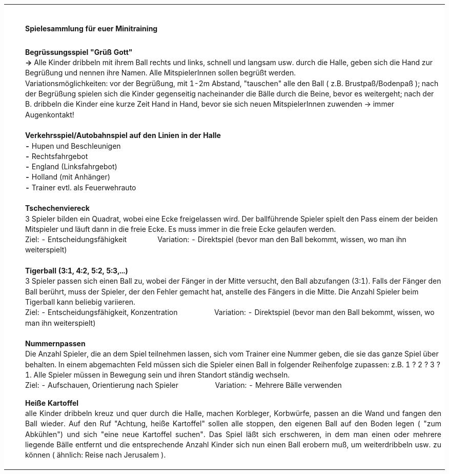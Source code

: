 <div>
<table border="0" width="100%" cellspacing="4" cellpadding="2">
<tbody>
<tr>
<td width="20">&nbsp;</td>
<td height="30">&nbsp;</td>
</tr>
<tr>
<td>&nbsp;</td>
<td><strong>Spielesammlung f&uuml;r euer Minitraining</strong><br /><br /></td>
</tr>
<tr>
<td>&nbsp;</td>
<td><strong>Begr&uuml;ssungsspiel "Gr&uuml;&szlig; Gott"<br />-&gt;&nbsp;</strong>Alle Kinder dribbeln mit ihrem Ball rechts und links, schnell und langsam usw. durch die Halle, geben sich die Hand zur Begr&uuml;&szlig;ung und nennen ihre Namen. Alle MitspielerInnen sollen begr&uuml;&szlig;t werden.<br />Variationsm&ouml;glichkeiten: vor der Begr&uuml;&szlig;ung, mit 1-2m Abstand, "tauschen" alle den Ball ( z.B. Brustpa&szlig;/Bodenpa&szlig; ); nach der Begr&uuml;&szlig;ung spielen sich die Kinder gegenseitig nacheinander die B&auml;lle durch die Beine, bevor es weitergeht; nach der B. dribbeln die Kinder eine kurze Zeit Hand in Hand, bevor sie sich neuen MitspielerInnen zuwenden -&gt; immer Augenkontakt!<br /><br /><strong>Verkehrsspiel/Autobahnspiel auf den Linien in der Halle<br />-&nbsp;</strong>Hupen und Beschleunigen<br /><strong>-&nbsp;</strong>Rechtsfahrgebot<br /><strong>-&nbsp;</strong>England (Linksfahrgebot)<br /><strong>-&nbsp;</strong>Holland (mit Anh&auml;nger)<br /><strong>-&nbsp;</strong>Trainer evtl. als Feuerwehrauto<br /><br /><strong>Tschechenviereck<br /></strong>3 Spieler bilden ein Quadrat, wobei eine Ecke freigelassen wird. Der ballf&uuml;hrende Spieler spielt den Pass einem der beiden Mitspieler und l&auml;uft dann in die freie Ecke. Es muss immer in die freie Ecke gelaufen werden.<br />Ziel: - Entscheidungsf&auml;higkeit&nbsp;&nbsp;&nbsp;&nbsp;&nbsp;&nbsp;&nbsp;&nbsp;<wbr />&nbsp;&nbsp;&nbsp;&nbsp;&nbsp;&nbsp;&nbsp; Variation: - Direktspiel (bevor man den Ball bekommt, wissen, wo man ihn weiterspielt)<br /><br /><strong>Tigerball (3:1, 4:2, 5:2, 5:3,...)<br /></strong>3 Spieler passen sich einen Ball zu, wobei der F&auml;nger in der Mitte versucht, den Ball abzufangen (3:1). Falls der F&auml;nger den Ball ber&uuml;hrt, muss der Spieler, der den Fehler gemacht hat, anstelle des F&auml;ngers in die Mitte. Die Anzahl Spieler beim Tigerball kann beliebig variieren.<br />Ziel: - Entscheidungsf&auml;higkeit, Konzentration&nbsp;&nbsp;&nbsp;&nbsp;&nbsp;&nbsp;&nbsp;&nbsp;&nbsp;&nbsp;&nbsp;&nbsp;&nbsp;&nbsp;&nbsp;&nbsp;&nbsp;<wbr />&nbsp; Variation: - Direktspiel (bevor man den Ball bekommt, wissen, wo man ihn weiterspielt)<br /><br /><strong>Nummernpassen<br /></strong>Die Anzahl Spieler, die an dem Spiel teilnehmen lassen, sich vom Trainer eine Nummer geben, die sie das ganze Spiel &uuml;ber behalten. In einem abgemachten Feld m&uuml;ssen sich die Spieler einen Ball in folgender Reihenfolge zupassen: z.B. 1 ? 2 ? 3 ? 1. Alle Spieler m&uuml;ssen in Bewegung sein und ihren Standort st&auml;ndig wechseln.<br />Ziel: - Aufschauen, Orientierung nach Spieler&nbsp;&nbsp;&nbsp;&nbsp;&nbsp;&nbsp;&nbsp;&nbsp;&nbsp;&nbsp;&nbsp;&nbsp;&nbsp;&nbsp;&nbsp;&nbsp;&nbsp;&nbsp; Variation: - Mehrere B&auml;lle verwenden
<p align="justify"><strong>Hei&szlig;e Kartoffel</strong><br />alle Kinder dribbeln kreuz und quer durch die Halle, machen Korbleger, Korbw&uuml;rfe, passen an die Wand und fangen den Ball wieder. Auf den Ruf "Achtung, hei&szlig;e Kartoffel" sollen alle stoppen, den eigenen Ball auf den Boden legen ( "zum Abk&uuml;hlen") und sich "eine neue Kartoffel suchen". Das Spiel l&auml;&szlig;t sich erschweren, in dem man einen oder mehrere liegende B&auml;lle entfernt und die entsprechende Anzahl Kinder sich nun einen Ball erobern mu&szlig;, um weiterdribbeln usw. zu k&ouml;nnen ( &auml;hnlich: Reise nach Jerusalem ).</p>